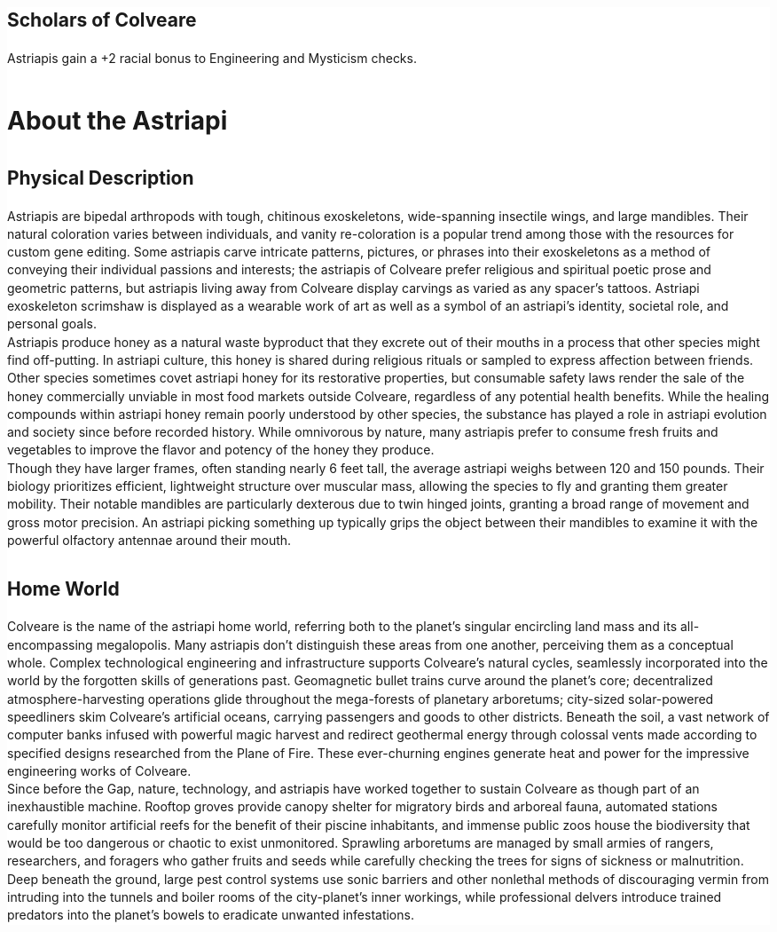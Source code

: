 ## Scholars of Colveare

Astriapis gain a +2 racial bonus to Engineering and Mysticism checks.

# About the Astriapi

## Physical Description

Astriapis are bipedal arthropods with tough, chitinous exoskeletons, wide-spanning insectile wings, and large mandibles. Their natural coloration varies between individuals, and vanity re-coloration is a popular trend among those with the resources for custom gene editing. Some astriapis carve intricate patterns, pictures, or phrases into their exoskeletons as a method of conveying their individual passions and interests; the astriapis of Colveare prefer religious and spiritual poetic prose and geometric patterns, but astriapis living away from Colveare display carvings as varied as any spacer’s tattoos. Astriapi exoskeleton scrimshaw is displayed as a wearable work of art as well as a symbol of an astriapi’s identity, societal role, and personal goals.  
Astriapis produce honey as a natural waste byproduct that they excrete out of their mouths in a process that other species might find off-putting. In astriapi culture, this honey is shared during religious rituals or sampled to express affection between friends. Other species sometimes covet astriapi honey for its restorative properties, but consumable safety laws render the sale of the honey commercially unviable in most food markets outside Colveare, regardless of any potential health benefits. While the healing compounds within astriapi honey remain poorly understood by other species, the substance has played a role in astriapi evolution and society since before recorded history. While omnivorous by nature, many astriapis prefer to consume fresh fruits and vegetables to improve the flavor and potency of the honey they produce.  
Though they have larger frames, often standing nearly 6 feet tall, the average astriapi weighs between 120 and 150 pounds. Their biology prioritizes efficient, lightweight structure over muscular mass, allowing the species to fly and granting them greater mobility. Their notable mandibles are particularly dexterous due to twin hinged joints, granting a broad range of movement and gross motor precision. An astriapi picking something up typically grips the object between their mandibles to examine it with the powerful olfactory antennae around their mouth.  

## Home World

Colveare is the name of the astriapi home world, referring both to the planet’s singular encircling land mass and its all-encompassing megalopolis. Many astriapis don’t distinguish these areas from one another, perceiving them as a conceptual whole. Complex technological engineering and infrastructure supports Colveare’s natural cycles, seamlessly incorporated into the world by the forgotten skills of generations past. Geomagnetic bullet trains curve around the planet’s core; decentralized atmosphere-harvesting operations glide throughout the mega-forests of planetary arboretums; city-sized solar-powered speedliners skim Colveare’s artificial oceans, carrying passengers and goods to other districts. Beneath the soil, a vast network of computer banks infused with powerful magic harvest and redirect geothermal energy through colossal vents made according to specified designs researched from the Plane of Fire. These ever-churning engines generate heat and power for the impressive engineering works of Colveare.  
Since before the Gap, nature, technology, and astriapis have worked together to sustain Colveare as though part of an inexhaustible machine. Rooftop groves provide canopy shelter for migratory birds and arboreal fauna, automated stations carefully monitor artificial reefs for the benefit of their piscine inhabitants, and immense public zoos house the biodiversity that would be too dangerous or chaotic to exist unmonitored. Sprawling arboretums are managed by small armies of rangers, researchers, and foragers who gather fruits and seeds while carefully checking the trees for signs of sickness or malnutrition. Deep beneath the ground, large pest control systems use sonic barriers and other nonlethal methods of discouraging vermin from intruding into the tunnels and boiler rooms of the city-planet’s inner workings, while professional delvers introduce trained predators into the planet’s bowels to eradicate unwanted infestations.  